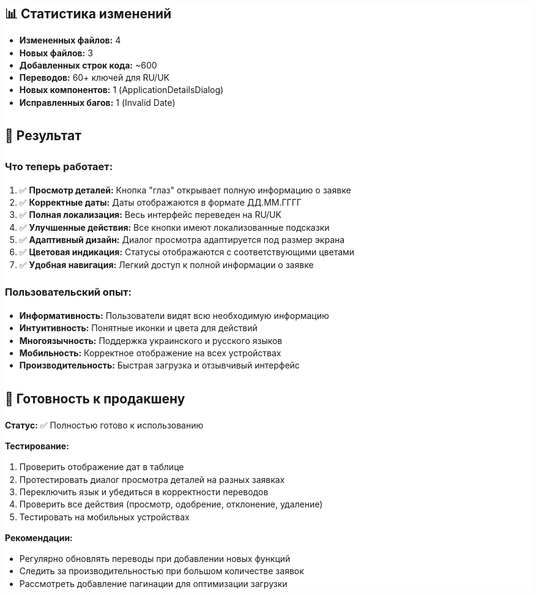 ## 📊 Статистика изменений

- **Измененных файлов:** 4
- **Новых файлов:** 3
- **Добавленных строк кода:** ~600
- **Переводов:** 60+ ключей для RU/UK
- **Новых компонентов:** 1 (ApplicationDetailsDialog)
- **Исправленных багов:** 1 (Invalid Date)

## 🚀 Результат

### Что теперь работает:
1. ✅ **Просмотр деталей:** Кнопка "глаз" открывает полную информацию о заявке
2. ✅ **Корректные даты:** Даты отображаются в формате ДД.ММ.ГГГГ
3. ✅ **Полная локализация:** Весь интерфейс переведен на RU/UK
4. ✅ **Улучшенные действия:** Все кнопки имеют локализованные подсказки
5. ✅ **Адаптивный дизайн:** Диалог просмотра адаптируется под размер экрана
6. ✅ **Цветовая индикация:** Статусы отображаются с соответствующими цветами
7. ✅ **Удобная навигация:** Легкий доступ к полной информации о заявке

### Пользовательский опыт:
- **Информативность:** Пользователи видят всю необходимую информацию
- **Интуитивность:** Понятные иконки и цвета для действий
- **Многоязычность:** Поддержка украинского и русского языков
- **Мобильность:** Корректное отображение на всех устройствах
- **Производительность:** Быстрая загрузка и отзывчивый интерфейс

## 🎯 Готовность к продакшену

**Статус:** ✅ Полностью готово к использованию

**Тестирование:**
1. Проверить отображение дат в таблице
2. Протестировать диалог просмотра деталей на разных заявках
3. Переключить язык и убедиться в корректности переводов
4. Проверить все действия (просмотр, одобрение, отклонение, удаление)
5. Тестировать на мобильных устройствах

**Рекомендации:**
- Регулярно обновлять переводы при добавлении новых функций
- Следить за производительностью при большом количестве заявок
- Рассмотреть добавление пагинации для оптимизации загрузки 